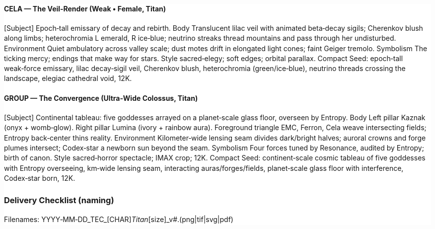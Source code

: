 #### CELA — The Veil‑Render (Weak • Female, Titan)

[Subject] Epoch‑tall emissary of decay and rebirth. Body Translucent lilac veil with animated beta‑decay sigils; Cherenkov blush along limbs; heterochromia L emerald, R ice‑blue; neutrino streaks thread mountains and pass through her undisturbed. Environment Quiet ambulatory across valley scale; dust motes drift in elongated light cones; faint Geiger tremolo. Symbolism The ticking mercy; endings that make way for stars. Style sacred‑elegy; soft edges; orbital parallax.
Compact Seed: epoch‑tall weak‑force emissary, lilac decay‑sigil veil, Cherenkov blush, heterochromia (green/ice‑blue), neutrino threads crossing the landscape, elegiac cathedral void, 12K.

#### GROUP — The Convergence (Ultra‑Wide Colossus, Titan)

[Subject] Continental tableau: five goddesses arrayed on a planet‑scale glass floor, overseen by Entropy. Body Left pillar Kaznak (onyx + womb‑glow). Right pillar Lumina (ivory + rainbow aura). Foreground triangle EMC, Ferron, Cela weave intersecting fields; Entropy back‑center thins reality. Environment Kilometer‑wide lensing seam divides dark/bright halves; auroral crowns and forge plumes intersect; Codex‑star a newborn sun beyond the seam. Symbolism Four forces tuned by Resonance, audited by Entropy; birth of canon. Style sacred‑horror spectacle; IMAX crop; 12K.
Compact Seed: continent‑scale cosmic tableau of five goddesses with Entropy overseeing, km‑wide lensing seam, interacting auras/forges/fields, planet‑scale glass floor with interference, Codex‑star born, 12K.

### Delivery Checklist (naming)

Filenames: YYYY‑MM‑DD_TEC_[CHAR]_Titan_[size]_v#.(png|tif|svg|pdf)
